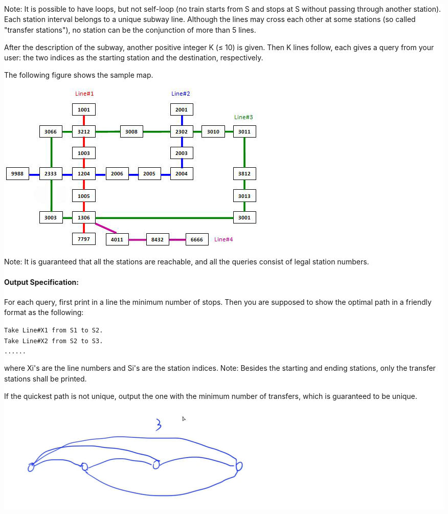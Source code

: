 Note: It is possible to have loops, but not self-loop (no train starts from S and stops at S without passing through another station). Each station interval belongs to a unique subway line. Although the lines may cross each other at some stations (so called "transfer stations"), no station can be the conjunction of more than 5 lines.

After the description of the subway, another positive integer K (≤ 10) is given. Then K lines follow, each gives a query from your user: the two indices as the starting station and the destination, respectively.

The following figure shows the sample map.

![samplemap.jpg](./images/2021082002.jpg)

Note: It is guaranteed that all the stations are reachable, and all the queries consist of legal station numbers.

#### Output Specification:
For each query, first print in a line the minimum number of stops. Then you are supposed to show the optimal path in a friendly format as the following:
```
Take Line#X1 from S1 to S2.
Take Line#X2 from S2 to S3.
......
```

where Xi's are the line numbers and Si's are the station indices. Note: Besides the starting and ending stations, only the transfer stations shall be printed.

If the quickest path is not unique, output the one with the minimum number of transfers, which is guaranteed to be unique.

![](./images/2021082004.png)
